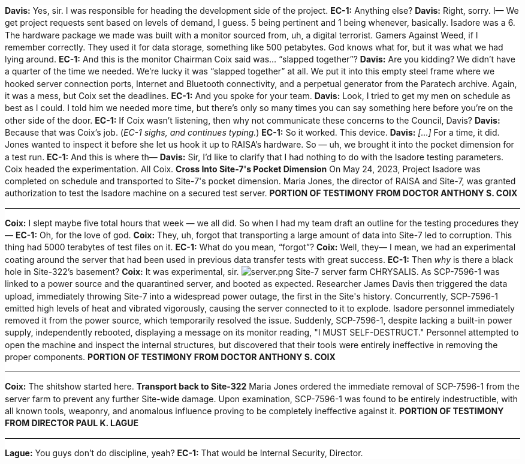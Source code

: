 **Davis:** Yes, sir. I was responsible for heading the development side of the project.
**EC-1:** Anything else?
**Davis:** Right, sorry. I— We get project requests sent based on levels of demand, I guess. 5 being pertinent and 1 being whenever, basically. Isadore was a 6. The hardware package we made was built with a monitor sourced from, uh, a digital terrorist. Gamers Against Weed, if I remember correctly. They used it for data storage, something like 500 petabytes. God knows what for, but it was what we had lying around.
**EC-1:** And this is the monitor Chairman Coix said was… “slapped together”?
**Davis:** Are you kidding? We didn’t have a quarter of the time we needed. We’re lucky it was “slapped together” at all. We put it into this empty steel frame where we hooked server connection ports, Internet and Bluetooth connectivity, and a perpetual generator from the Paratech archive. Again, it was a mess, but Coix set the deadlines.
**EC-1:** And you spoke for your team.
**Davis:** Look, I tried to get my men on schedule as best as I could. I told him we needed more time, but there’s only so many times you can say something here before you’re on the other side of the door.
**EC-1:** If Coix wasn’t listening, then why not communicate these concerns to the Council, Davis?
**Davis:** Because that was Coix’s job.
(_EC-1 sighs, and continues typing._)
**EC-1:** So it worked. This device.
**Davis:** _[…]_ For a time, it did. Jones wanted to inspect it before she let us hook it up to RAISA’s hardware. So — uh, we brought it into the pocket dimension for a test run.
**EC-1:** And this is where th—
**Davis:** Sir, I’d like to clarify that I had nothing to do with the Isadore testing parameters. Coix headed the experimentation. All Coix.
**Cross Into Site-7's Pocket Dimension**
On May 24, 2023, Project Isadore was completed on schedule and transported to Site-7's pocket dimension. Maria Jones, the director of RAISA and Site-7, was granted authorization to test the Isadore machine on a secured test server.
**PORTION OF TESTIMONY FROM DOCTOR ANTHONY S. COIX**
* * *
**Coix:** I slept maybe five total hours that week — we all did. So when I had my team draft an outline for the testing procedures they—
**EC-1:** Oh, for the love of god.
**Coix:** They, uh, forgot that transporting a large amount of data into Site-7 led to corruption. This thing had 5000 terabytes of test files on it.
**EC-1:** What do you mean, “forgot”?
**Coix:** Well, they— I mean, we had an experimental coating around the server that had been used in previous data transfer tests with great success.
**EC-1:** Then _why_ is there a black hole in Site-322’s basement?
**Coix:** It was experimental, sir.
![server.png](https://scp-wiki.wdfiles.com/local--files/scp-7596/server.png)
Site-7 server farm CHRYSALIS.
As SCP-7596-1 was linked to a power source and the quarantined server, and booted as expected. Researcher James Davis then triggered the data upload, immediately throwing Site-7 into a widespread power outage, the first in the Site's history. Concurrently, SCP-7596-1 emitted high levels of heat and vibrated vigorously, causing the server connected to it to explode. Isadore personnel immediately removed it from the power source, which temporarily resolved the issue.
Suddenly, SCP-7596-1, despite lacking a built-in power supply, independently rebooted, displaying a message on its monitor reading, "I MUST SELF-DESTRUCT." Personnel attempted to open the machine and inspect the internal structures, but discovered that their tools were entirely ineffective in removing the proper components.
**PORTION OF TESTIMONY FROM DOCTOR ANTHONY S. COIX**
* * *
**Coix:** The shitshow started here.
**Transport back to Site-322**
Maria Jones ordered the immediate removal of SCP-7596-1 from the server farm to prevent any further Site-wide damage. Upon examination, SCP-7596-1 was found to be entirely indestructible, with all known tools, weaponry, and anomalous influence proving to be completely ineffective against it.
**PORTION OF TESTIMONY FROM DIRECTOR PAUL K. LAGUE**
* * *
**Lague:** You guys don’t do discipline, yeah?
**EC-1:** That would be Internal Security, Director.